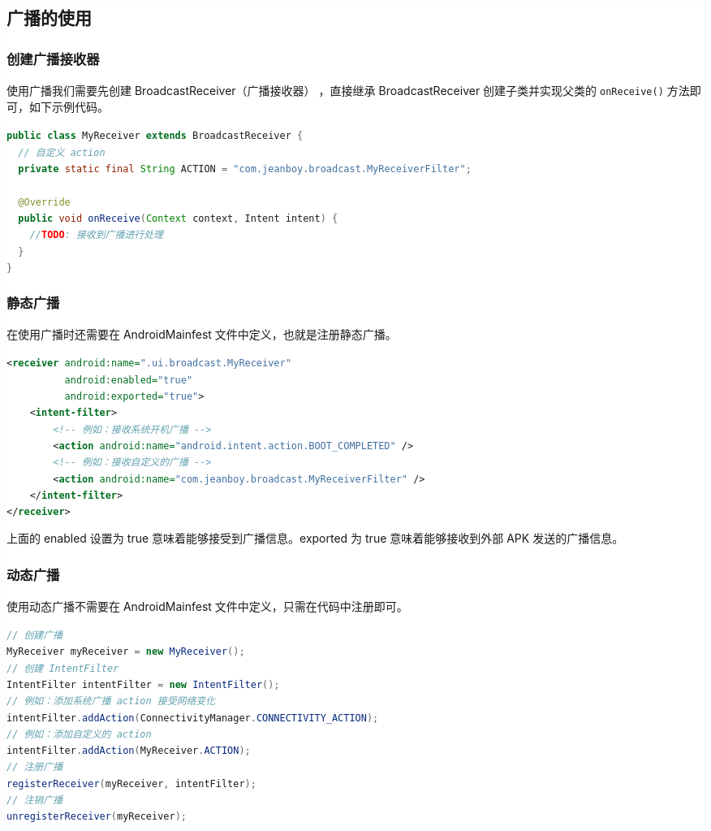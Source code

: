 ## 广播的使用

### 创建广播接收器

使用广播我们需要先创建 BroadcastReceiver（广播接收器） ，直接继承 BroadcastReceiver 创建子类并实现父类的 `onReceive()` 方法即可，如下示例代码。

```java
public class MyReceiver extends BroadcastReceiver {
  // 自定义 action
  private static final String ACTION = "com.jeanboy.broadcast.MyReceiverFilter";
  
  @Override
  public void onReceive(Context context, Intent intent) {
    //TODO: 接收到广播进行处理
  }
}
```

### 静态广播

在使用广播时还需要在 AndroidMainfest 文件中定义，也就是注册静态广播。

```xml
<receiver android:name=".ui.broadcast.MyReceiver"
          android:enabled="true"
          android:exported="true">
    <intent-filter>
        <!-- 例如：接收系统开机广播 -->
        <action android:name="android.intent.action.BOOT_COMPLETED" />
        <!-- 例如：接收自定义的广播 -->
        <action android:name="com.jeanboy.broadcast.MyReceiverFilter" />
    </intent-filter>
</receiver>
```

上面的 enabled 设置为 true 意味着能够接受到广播信息。exported 为 true 意味着能够接收到外部 APK 发送的广播信息。

### 动态广播

使用动态广播不需要在 AndroidMainfest 文件中定义，只需在代码中注册即可。

```java
// 创建广播
MyReceiver myReceiver = new MyReceiver();
// 创建 IntentFilter
IntentFilter intentFilter = new IntentFilter();
// 例如：添加系统广播 action 接受网络变化
intentFilter.addAction(ConnectivityManager.CONNECTIVITY_ACTION);
// 例如：添加自定义的 action
intentFilter.addAction(MyReceiver.ACTION);
// 注册广播
registerReceiver(myReceiver, intentFilter);
// 注销广播
unregisterReceiver(myReceiver);
```
